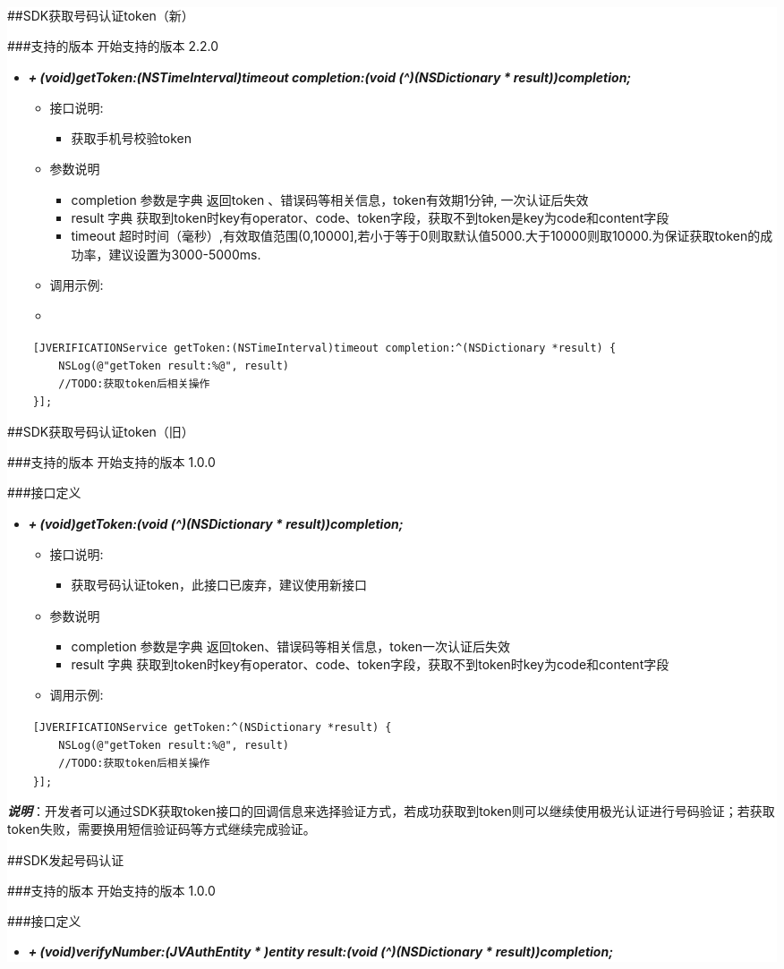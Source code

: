 ##SDK获取号码认证token（新）

###支持的版本
开始支持的版本 2.2.0

+ ***+ (void)getToken:(NSTimeInterval)timeout completion:(void (^)(NSDictionary \* result))completion;***

    + 接口说明:
        + 获取手机号校验token
    + 参数说明
        + completion  参数是字典 返回token 、错误码等相关信息，token有效期1分钟, 一次认证后失效
        + result 字典 获取到token时key有operator、code、token字段，获取不到token是key为code和content字段
        + timeout 超时时间（毫秒）,有效取值范围(0,10000],若小于等于0则取默认值5000.大于10000则取10000.为保证获取token的成功率，建议设置为3000-5000ms.

    + 调用示例:
    + 
~~~
    [JVERIFICATIONService getToken:(NSTimeInterval)timeout completion:^(NSDictionary *result) {
        NSLog(@"getToken result:%@", result)
        //TODO:获取token后相关操作
    }];
~~~


##SDK获取号码认证token（旧）

###支持的版本
开始支持的版本 1.0.0

###接口定义

+ ***+ (void)getToken:(void (^)(NSDictionary \* result))completion;***

    + 接口说明:
        + 获取号码认证token，此接口已废弃，建议使用新接口
    + 参数说明
        + completion  参数是字典 返回token、错误码等相关信息，token一次认证后失效
        + result 字典 获取到token时key有operator、code、token字段，获取不到token时key为code和content字段

    + 调用示例:

~~~
    [JVERIFICATIONService getToken:^(NSDictionary *result) {
        NSLog(@"getToken result:%@", result)
        //TODO:获取token后相关操作
    }];
~~~

***说明***：开发者可以通过SDK获取token接口的回调信息来选择验证方式，若成功获取到token则可以继续使用极光认证进行号码验证；若获取token失败，需要换用短信验证码等方式继续完成验证。

##SDK发起号码认证

###支持的版本
开始支持的版本 1.0.0

###接口定义

+ ***+ (void)verifyNumber:(JVAuthEntity * )entity result:(void (^)(NSDictionary \* result))completion;***
